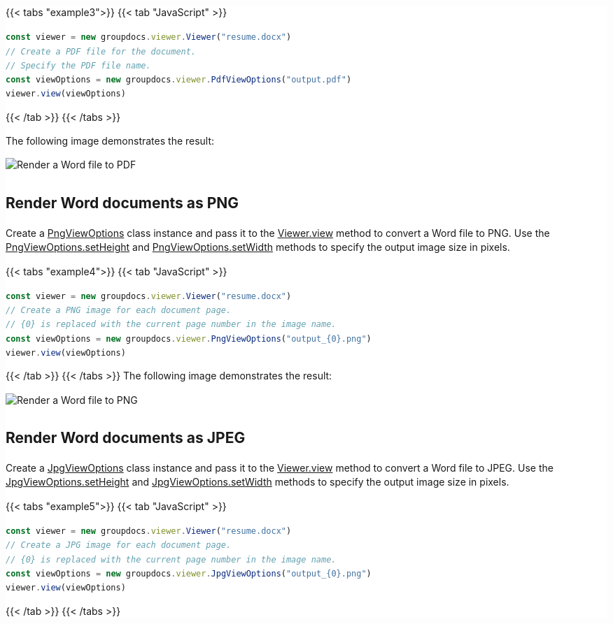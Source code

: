 {{< tabs "example3">}}
{{< tab "JavaScript" >}}
```js
const viewer = new groupdocs.viewer.Viewer("resume.docx")
// Create a PDF file for the document.
// Specify the PDF file name.
const viewOptions = new groupdocs.viewer.PdfViewOptions("output.pdf")
viewer.view(viewOptions)
```
{{< /tab >}}
{{< /tabs >}}

The following image demonstrates the result:

![Render a Word file to PDF](/viewer/nodejs-java/images/rendering-basics/render-word-documents/render-to-pdf.png)

## Render Word documents as PNG

Create a [PngViewOptions](#) class instance and pass it to the [Viewer.view](#) method to convert a Word file to PNG. Use the [PngViewOptions.setHeight](#) and [PngViewOptions.setWidth](#) methods to specify the output image size in pixels.

{{< tabs "example4">}}
{{< tab "JavaScript" >}}
```js
const viewer = new groupdocs.viewer.Viewer("resume.docx")
// Create a PNG image for each document page.
// {0} is replaced with the current page number in the image name.
const viewOptions = new groupdocs.viewer.PngViewOptions("output_{0}.png")
viewer.view(viewOptions)
```
{{< /tab >}}
{{< /tabs >}}
The following image demonstrates the result:

![Render a Word file to PNG](/viewer/nodejs-java/images/rendering-basics/render-word-documents/render-to-png-image.png)

## Render Word documents as JPEG

Create a [JpgViewOptions](#) class instance and pass it to the [Viewer.view](#) method to convert a Word file to JPEG. Use the [JpgViewOptions.setHeight](#) and [JpgViewOptions.setWidth](#) methods to specify the output image size in pixels.

{{< tabs "example5">}}
{{< tab "JavaScript" >}}
```js
const viewer = new groupdocs.viewer.Viewer("resume.docx")
// Create a JPG image for each document page.
// {0} is replaced with the current page number in the image name.
const viewOptions = new groupdocs.viewer.JpgViewOptions("output_{0}.png")
viewer.view(viewOptions)
```
{{< /tab >}}
{{< /tabs >}}
